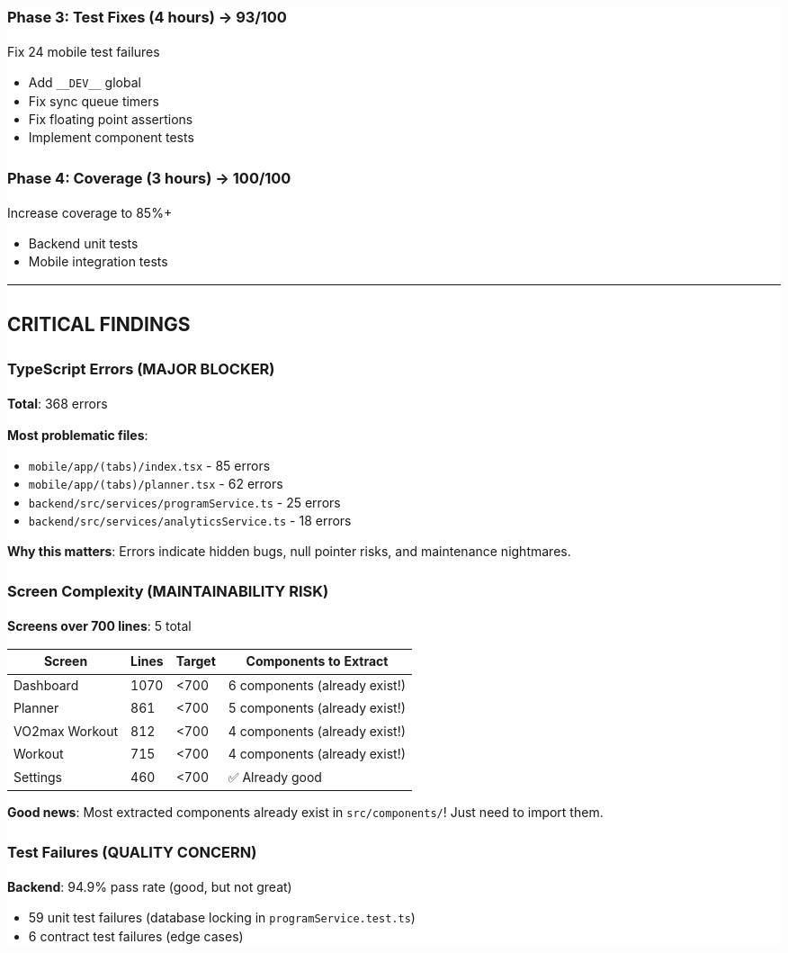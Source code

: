### Phase 3: Test Fixes (4 hours) → 93/100
Fix 24 mobile test failures
- Add `__DEV__` global
- Fix sync queue timers
- Fix floating point assertions
- Implement component tests

### Phase 4: Coverage (3 hours) → 100/100
Increase coverage to 85%+
- Backend unit tests
- Mobile integration tests

---

## CRITICAL FINDINGS

### TypeScript Errors (MAJOR BLOCKER)

**Total**: 368 errors

**Most problematic files**:
- `mobile/app/(tabs)/index.tsx` - 85 errors
- `mobile/app/(tabs)/planner.tsx` - 62 errors
- `backend/src/services/programService.ts` - 25 errors
- `backend/src/services/analyticsService.ts` - 18 errors

**Why this matters**: Errors indicate hidden bugs, null pointer risks, and maintenance nightmares.

### Screen Complexity (MAINTAINABILITY RISK)

**Screens over 700 lines**: 5 total

| Screen | Lines | Target | Components to Extract |
|--------|-------|--------|----------------------|
| Dashboard | 1070 | <700 | 6 components (already exist!) |
| Planner | 861 | <700 | 5 components (already exist!) |
| VO2max Workout | 812 | <700 | 4 components (already exist!) |
| Workout | 715 | <700 | 4 components (already exist!) |
| Settings | 460 | <700 | ✅ Already good |

**Good news**: Most extracted components already exist in `src/components/`! Just need to import them.

### Test Failures (QUALITY CONCERN)

**Backend**: 94.9% pass rate (good, but not great)
- 59 unit test failures (database locking in `programService.test.ts`)
- 6 contract test failures (edge cases)
